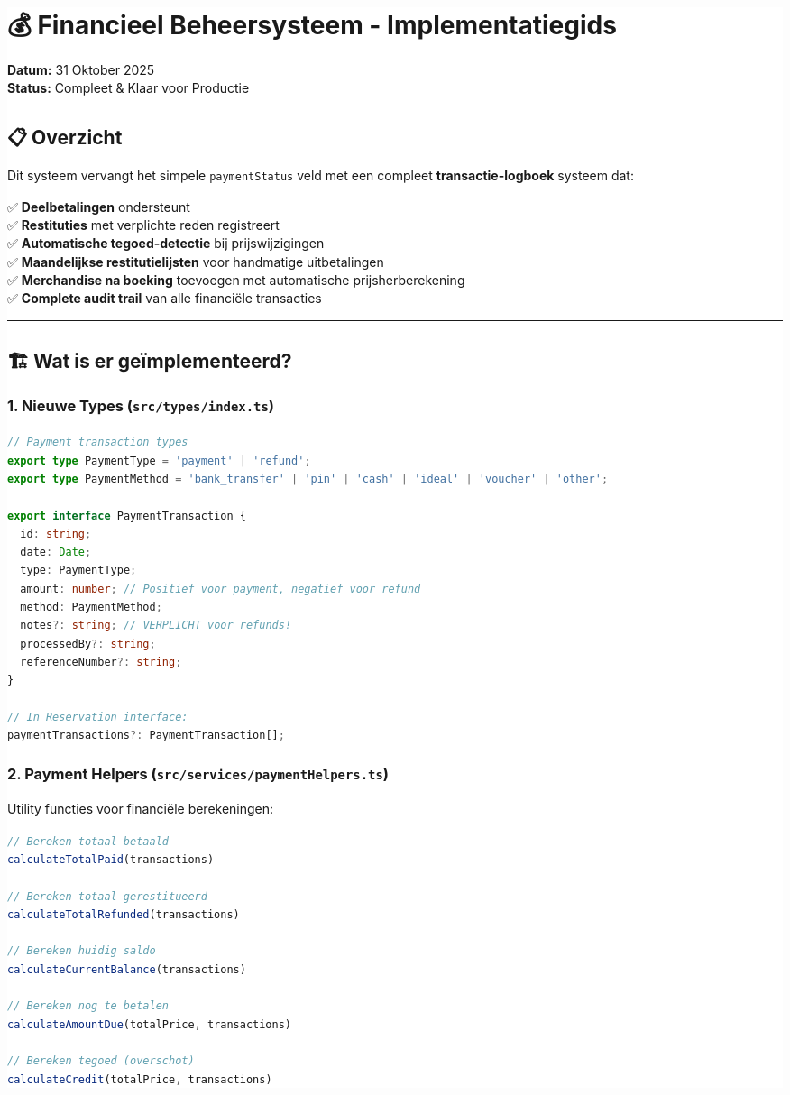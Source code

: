 # 💰 Financieel Beheersysteem - Implementatiegids

**Datum:** 31 Oktober 2025  
**Status:** Compleet & Klaar voor Productie

## 📋 Overzicht

Dit systeem vervangt het simpele `paymentStatus` veld met een compleet **transactie-logboek** systeem dat:

✅ **Deelbetalingen** ondersteunt  
✅ **Restituties** met verplichte reden registreert  
✅ **Automatische tegoed-detectie** bij prijswijzigingen  
✅ **Maandelijkse restitutielijsten** voor handmatige uitbetalingen  
✅ **Merchandise na boeking** toevoegen met automatische prijsherberekening  
✅ **Complete audit trail** van alle financiële transacties

---

## 🏗️ Wat is er geïmplementeerd?

### 1. **Nieuwe Types** (`src/types/index.ts`)

```typescript
// Payment transaction types
export type PaymentType = 'payment' | 'refund';
export type PaymentMethod = 'bank_transfer' | 'pin' | 'cash' | 'ideal' | 'voucher' | 'other';

export interface PaymentTransaction {
  id: string;
  date: Date;
  type: PaymentType;
  amount: number; // Positief voor payment, negatief voor refund
  method: PaymentMethod;
  notes?: string; // VERPLICHT voor refunds!
  processedBy?: string;
  referenceNumber?: string;
}

// In Reservation interface:
paymentTransactions?: PaymentTransaction[];
```

### 2. **Payment Helpers** (`src/services/paymentHelpers.ts`)

Utility functies voor financiële berekeningen:

```typescript
// Bereken totaal betaald
calculateTotalPaid(transactions)

// Bereken totaal gerestitueerd
calculateTotalRefunded(transactions)

// Bereken huidig saldo
calculateCurrentBalance(transactions)

// Bereken nog te betalen
calculateAmountDue(totalPrice, transactions)

// Bereken tegoed (overschot)
calculateCredit(totalPrice, transactions)

```